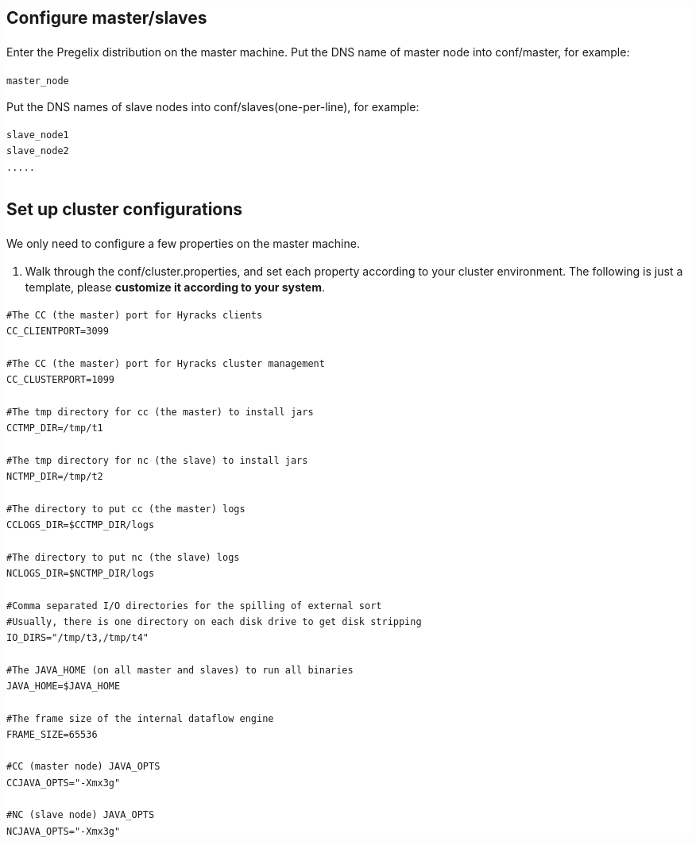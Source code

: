 ## Configure master/slaves ##
Enter the Pregelix distribution on the master machine.
Put the DNS name of master node into conf/master, for example:
```
master_node
```

Put the DNS names of slave nodes into conf/slaves(one-per-line), for example:
```
slave_node1
slave_node2
.....
```

## Set up cluster configurations ##
We only need to configure a few properties on the master machine.

1. Walk through the conf/cluster.properties, and set each property according to your cluster environment. The following is just a template, please **customize it according to your system**.
```
#The CC (the master) port for Hyracks clients
CC_CLIENTPORT=3099

#The CC (the master) port for Hyracks cluster management
CC_CLUSTERPORT=1099

#The tmp directory for cc (the master) to install jars
CCTMP_DIR=/tmp/t1

#The tmp directory for nc (the slave) to install jars
NCTMP_DIR=/tmp/t2

#The directory to put cc (the master) logs
CCLOGS_DIR=$CCTMP_DIR/logs

#The directory to put nc (the slave) logs
NCLOGS_DIR=$NCTMP_DIR/logs

#Comma separated I/O directories for the spilling of external sort
#Usually, there is one directory on each disk drive to get disk stripping
IO_DIRS="/tmp/t3,/tmp/t4"

#The JAVA_HOME (on all master and slaves) to run all binaries
JAVA_HOME=$JAVA_HOME

#The frame size of the internal dataflow engine
FRAME_SIZE=65536

#CC (master node) JAVA_OPTS
CCJAVA_OPTS="-Xmx3g"

#NC (slave node) JAVA_OPTS
NCJAVA_OPTS="-Xmx3g"

```
